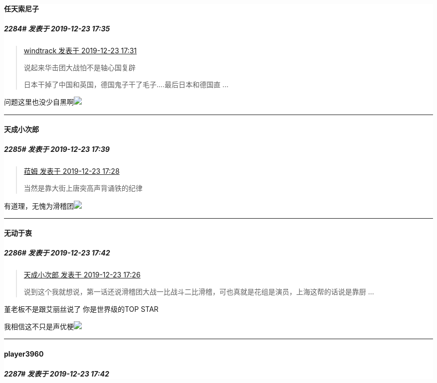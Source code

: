 ####  任天索尼子  
##### 2284#       发表于 2019-12-23 17:35



<blockquote><a href="httphttps://bbs.saraba1st.com/2b/forum.php?mod=redirect&amp;goto=findpost&amp;pid=45959927&amp;ptid=1820599" target="_blank">windtrack 发表于 2019-12-23 17:31</a>

说起来华击团大战怕不是轴心国复辟


日本干掉了中国和英国，德国鬼子干了毛子....最后日本和德国直 ...</blockquote>
问题这里也没少自黑啊<img src="https://static.saraba1st.com/image/smiley/face2017/067.png" referrerpolicy="no-referrer">







*****

####  天成小次郎  
##### 2285#       发表于 2019-12-23 17:39



<blockquote><a href="httphttps://bbs.saraba1st.com/2b/forum.php?mod=redirect&amp;goto=findpost&amp;pid=45959870&amp;ptid=1820599" target="_blank">菈姆 发表于 2019-12-23 17:28</a>

当然是靠大街上唐突高声背诵铁的纪律</blockquote>
有道理，无愧为滑稽团<img src="https://static.saraba1st.com/image/smiley/face2017/040.png" referrerpolicy="no-referrer">







*****

####  无动于衷  
##### 2286#       发表于 2019-12-23 17:42



<blockquote><a href="httphttps://bbs.saraba1st.com/2b/forum.php?mod=redirect&amp;goto=findpost&amp;pid=45959854&amp;ptid=1820599" target="_blank">天成小次郎 发表于 2019-12-23 17:26</a>

说到这个我就想说，第一话还说滑稽团大战一比战斗二比滑稽，可也真就是花组是演员，上海这帮的话说是靠厨 ...</blockquote>
堇老板不是跟艾丽丝说了 你是世界级的TOP STAR


我相信这不只是声优梗<img src="https://static.saraba1st.com/image/smiley/face2017/068.png" referrerpolicy="no-referrer">







*****

####  player3960  
##### 2287#       发表于 2019-12-23 17:42
